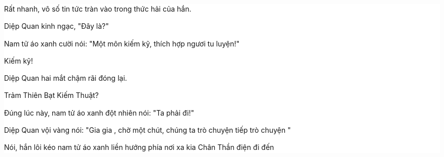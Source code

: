 Rất nhanh, vô số tin tức tràn vào trong thức hải của hắn.

Diệp Quan kinh ngạc, "Đây là?"

Nam tử áo xanh cười nói: "Một môn kiếm kỹ, thích hợp ngươi tu luyện!"

Kiếm kỹ!

Diệp Quan hai mắt chậm rãi đóng lại.

Trảm Thiên Bạt Kiếm Thuật?

Đúng lúc này, nam tử áo xanh đột nhiên nói: "Ta phải đi!"

Diệp Quan vội vàng nói: "Gia gia , chờ một chút, chúng ta trò chuyện tiếp trò chuyện "

Nói, hắn lôi kéo nam tử áo xanh liền hướng phía nơi xa kia Chân Thần điện đi đến





